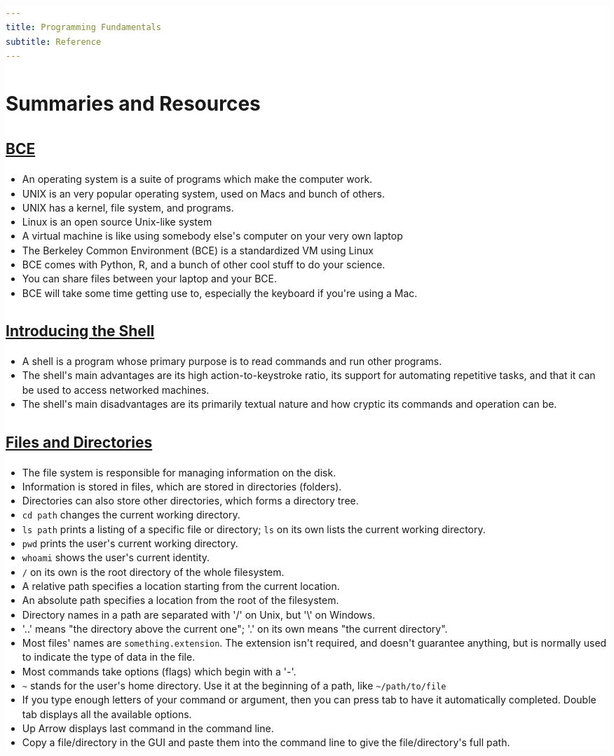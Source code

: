 ```yaml
---
title: Programming Fundamentals
subtitle: Reference
---
```


# Summaries and Resources

## [BCE](0-1_BCE.md)

*   An operating system is a suite of programs which make the computer work.
*   UNIX is an very popular operating system, used on Macs and bunch of others.
*   UNIX has a kernel, file system, and programs.
*   Linux is an open source Unix-like system
*   A virtual machine is like using somebody else's computer on your very own laptop
*   The Berkeley Common Environment (BCE) is a standardized VM using Linux
*   BCE comes with Python, R, and a bunch of other cool stuff to do your science.
*   You can share files between your laptop and your BCE.
*   BCE will take some time getting use to, especially the keyboard if you're using a Mac.

## [Introducing the Shell](1-0_shell.md)

*   A shell is a program whose primary purpose is to read commands and run other programs.
*   The shell's main advantages are its high action-to-keystroke ratio,
    its support for automating repetitive tasks,
    and that it can be used to access networked machines.
*   The shell's main disadvantages are its primarily textual nature
    and how cryptic its commands and operation can be.

## [Files and Directories](1-1_filedir.md)

*   The file system is responsible for managing information on the disk.
*   Information is stored in files, which are stored in directories (folders).
*   Directories can also store other directories, which forms a directory tree.
*   `cd path` changes the current working directory.
*   `ls path` prints a listing of a specific file or directory;
    `ls` on its own lists the current working directory.
*   `pwd` prints the user's current working directory.
*   `whoami` shows the user's current identity.
*   `/` on its own is the root directory of the whole filesystem.
*   A relative path specifies a location starting from the current location.
*   An absolute path specifies a location from the root of the filesystem.
*   Directory names in a path are separated with '/' on Unix, but '\\' on Windows.
*   '..' means "the directory above the current one";
    '.' on its own means "the current directory".
*   Most files' names are `something.extension`.
    The extension isn't required,
    and doesn't guarantee anything,
    but is normally used to indicate the type of data in the file.
*   Most commands take options (flags) which begin with a '-'.
*   `~` stands for the user's home directory. Use it at the beginning of a path, like `~/path/to/file`
*   If you type enough letters of your command or argument, then you can press tab to have it automatically completed. 
	Double tab displays all the available options.
*	Up Arrow displays last command in the command line.
*	Copy a file/directory in the GUI and paste them into the command line to give the file/directory's full path.

